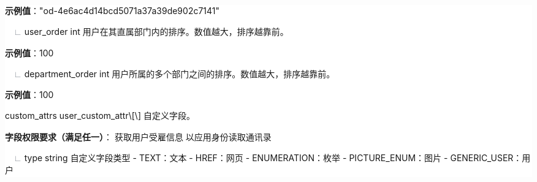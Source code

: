 **示例值**："od-4e6ac4d14bcd5071a37a39de902c7141"
	</md-td>
</md-tr>


<md-tr>
	<md-td>
	&emsp;<span style="color: #8F959E">∟</span>&nbsp;user_order
	</md-td>
	<md-td>
	int
	</md-td>
	<md-td>
	用户在其直属部门内的排序。数值越大，排序越靠前。

**示例值**：100
	</md-td>
</md-tr>


<md-tr>
	<md-td>
	&emsp;<span style="color: #8F959E">∟</span>&nbsp;department_order
	</md-td>
	<md-td>
	int
	</md-td>
	<md-td>
	用户所属的多个部门之间的排序。数值越大，排序越靠前。

**示例值**：100
	</md-td>
</md-tr>


<md-tr>
	<md-td>
	custom_attrs
	</md-td>
	<md-td>
	user_custom_attr\[\]
	</md-td>
	<md-td>
	自定义字段。

**字段权限要求（满足任一）**：
获取用户受雇信息
以应用身份读取通讯录
	</md-td>
</md-tr>


<md-tr>
	<md-td>
	&emsp;<span style="color: #8F959E">∟</span>&nbsp;type
	</md-td>
	<md-td>
	string
	</md-td>
	<md-td>
	自定义字段类型
- TEXT：文本
- HREF：网页
- ENUMERATION：枚举
- PICTURE_ENUM：图片
- GENERIC_USER：用户
